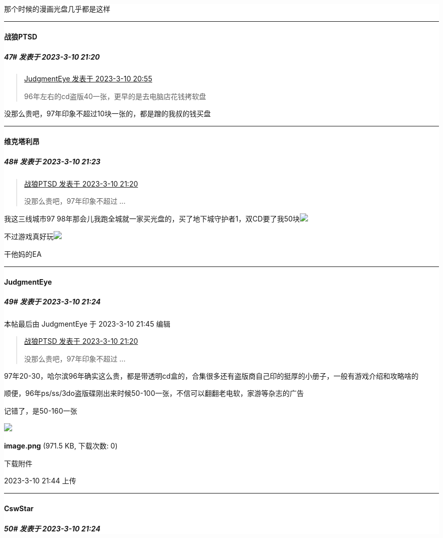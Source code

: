 那个时候的漫画光盘几乎都是这样

*****

####  战狼PTSD  
##### 47#       发表于 2023-3-10 21:20

<blockquote><a href="httphttps://bbs.saraba1st.com/2b/forum.php?mod=redirect&amp;goto=findpost&amp;pid=60040240&amp;ptid=2123497" target="_blank">JudgmentEye 发表于 2023-3-10 20:55</a>

96年左右的cd盗版40一张，更早的是去电脑店花钱拷软盘</blockquote>
没那么贵吧，97年印象不超过10块一张的，都是蹭的我叔的钱买盘

*****

####  维克塔利昂  
##### 48#       发表于 2023-3-10 21:23

<blockquote><a href="httphttps://bbs.saraba1st.com/2b/forum.php?mod=redirect&amp;goto=findpost&amp;pid=60040676&amp;ptid=2123497" target="_blank">战狼PTSD 发表于 2023-3-10 21:20</a>

没那么贵吧，97年印象不超过 ...</blockquote>
我这三线城市97 98年那会儿我跑全城就一家买光盘的，买了地下城守护者1，双CD要了我50块<img src="https://static.saraba1st.com/image/smiley/face2017/212.png" referrerpolicy="no-referrer">

不过游戏真好玩<img src="https://static.saraba1st.com/image/smiley/face2017/045.png" referrerpolicy="no-referrer">

干他妈的EA

*****

####  JudgmentEye  
##### 49#       发表于 2023-3-10 21:24

 本帖最后由 JudgmentEye 于 2023-3-10 21:45 编辑 
<blockquote><a href="httphttps://bbs.saraba1st.com/2b/forum.php?mod=redirect&amp;goto=findpost&amp;pid=60040676&amp;ptid=2123497" target="_blank">战狼PTSD 发表于 2023-3-10 21:20</a>

没那么贵吧，97年印象不超过 ...</blockquote>
97年20-30，哈尔滨96年确实这么贵，都是带透明cd盒的，合集很多还有盗版商自己印的挺厚的小册子，一般有游戏介绍和攻略啥的

顺便，96年ps/ss/3do盗版碟刚出来时候50-100一张，不信可以翻翻老电软，家游等杂志的广告

记错了，是50-160一张

<img src="https://img.saraba1st.com/forum/202303/10/214447osvhkvkqqsc7nvbp.png" referrerpolicy="no-referrer">

<strong>image.png</strong> (971.5 KB, 下载次数: 0)

下载附件

2023-3-10 21:44 上传

*****

####  CswStar  
##### 50#       发表于 2023-3-10 21:24
